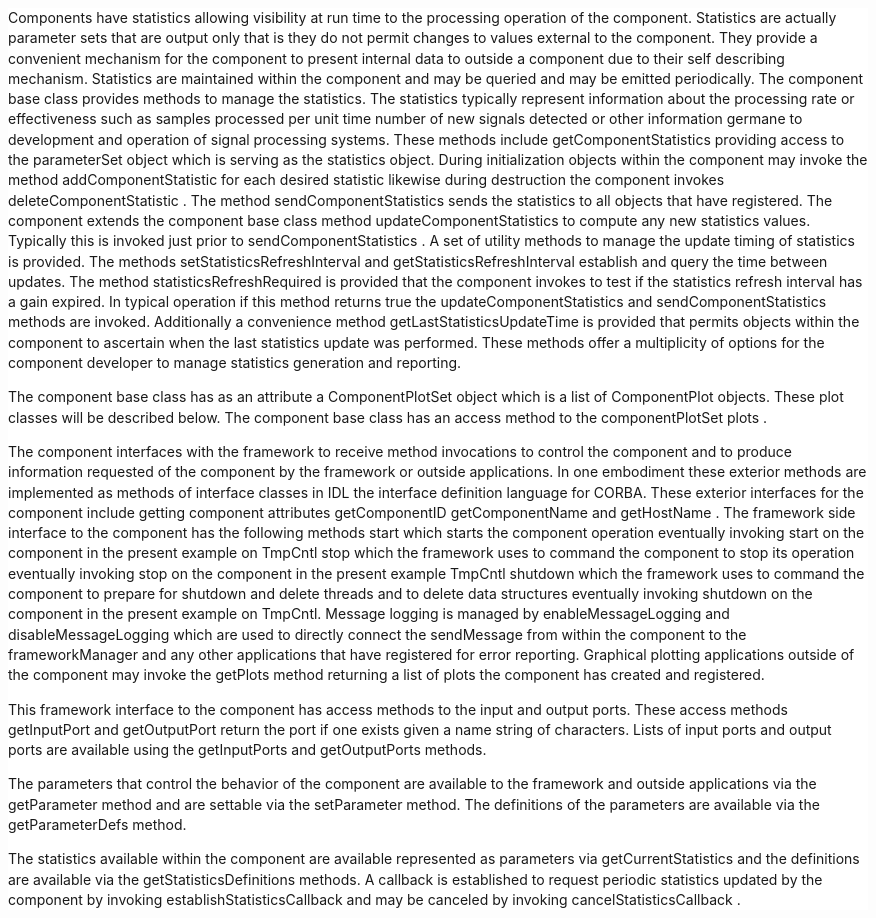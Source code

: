 Components have statistics allowing visibility at run time to the processing operation of the component. Statistics are actually parameter sets that are output only that is they do not permit changes to values external to the component. They provide a convenient mechanism for the component to present internal data to outside a component due to their self describing mechanism. Statistics are maintained within the component and may be queried and may be emitted periodically. The component base class provides methods to manage the statistics. The statistics typically represent information about the processing rate or effectiveness such as samples processed per unit time number of new signals detected or other information germane to development and operation of signal processing systems. These methods include getComponentStatistics providing access to the parameterSet object which is serving as the statistics object. During initialization objects within the component may invoke the method addComponentStatistic for each desired statistic likewise during destruction the component invokes deleteComponentStatistic . The method sendComponentStatistics sends the statistics to all objects that have registered. The component extends the component base class method updateComponentStatistics to compute any new statistics values. Typically this is invoked just prior to sendComponentStatistics . A set of utility methods to manage the update timing of statistics is provided. The methods setStatisticsRefreshInterval and getStatisticsRefreshInterval establish and query the time between updates. The method statisticsRefreshRequired is provided that the component invokes to test if the statistics refresh interval has a gain expired. In typical operation if this method returns true the updateComponentStatistics and sendComponentStatistics methods are invoked. Additionally a convenience method getLastStatisticsUpdateTime is provided that permits objects within the component to ascertain when the last statistics update was performed. These methods offer a multiplicity of options for the component developer to manage statistics generation and reporting.

The component base class has as an attribute a ComponentPlotSet object which is a list of ComponentPlot objects. These plot classes will be described below. The component base class has an access method to the componentPlotSet plots .

The component interfaces with the framework to receive method invocations to control the component and to produce information requested of the component by the framework or outside applications. In one embodiment these exterior methods are implemented as methods of interface classes in IDL the interface definition language for CORBA. These exterior interfaces for the component include getting component attributes getComponentID getComponentName and getHostName . The framework side interface to the component has the following methods start which starts the component operation eventually invoking start on the component in the present example on TmpCntl stop which the framework uses to command the component to stop its operation eventually invoking stop on the component in the present example TmpCntl shutdown which the framework uses to command the component to prepare for shutdown and delete threads and to delete data structures eventually invoking shutdown on the component in the present example on TmpCntl. Message logging is managed by enableMessageLogging and disableMessageLogging which are used to directly connect the sendMessage from within the component to the frameworkManager and any other applications that have registered for error reporting. Graphical plotting applications outside of the component may invoke the getPlots method returning a list of plots the component has created and registered.

This framework interface to the component has access methods to the input and output ports. These access methods getInputPort and getOutputPort return the port if one exists given a name string of characters. Lists of input ports and output ports are available using the getInputPorts and getOutputPorts methods.

The parameters that control the behavior of the component are available to the framework and outside applications via the getParameter method and are settable via the setParameter method. The definitions of the parameters are available via the getParameterDefs method.

The statistics available within the component are available represented as parameters via getCurrentStatistics and the definitions are available via the getStatisticsDefinitions methods. A callback is established to request periodic statistics updated by the component by invoking establishStatisticsCallback and may be canceled by invoking cancelStatisticsCallback .
